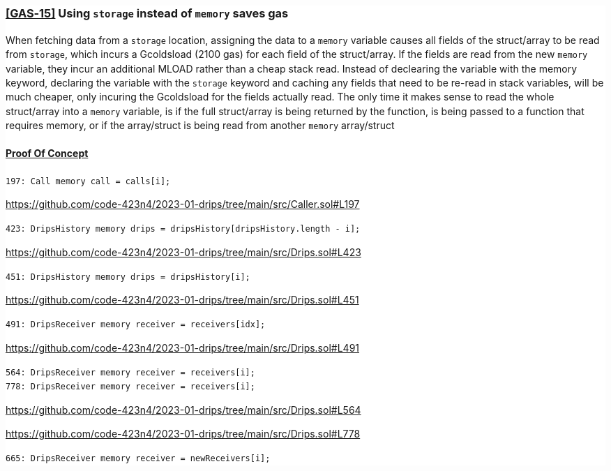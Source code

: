 



### <a href="#Summary">[GAS&#x2011;15]</a><a name="GAS&#x2011;15"> Using `storage` instead of `memory` saves gas

When fetching data from a `storage` location, assigning the data to a `memory` variable causes all fields of the struct/array to be read from `storage`, which incurs a Gcoldsload (2100 gas) for each field of the struct/array. If the fields are read from the new `memory` variable, they incur an additional MLOAD rather than a cheap stack read. Instead of declearing the variable with the memory keyword, declaring the variable with the `storage` keyword and caching any fields that need to be re-read in stack variables, will be much cheaper, only incuring the Gcoldsload for the fields actually read. The only time it makes sense to read the whole struct/array into a `memory` variable, is if the full struct/array is being returned by the function, is being passed to a function that requires memory, or if the array/struct is being read from another `memory` array/struct

#### <ins>Proof Of Concept</ins>


```solidity
197: Call memory call = calls[i];

```

https://github.com/code-423n4/2023-01-drips/tree/main/src/Caller.sol#L197

```solidity
423: DripsHistory memory drips = dripsHistory[dripsHistory.length - i];

```

https://github.com/code-423n4/2023-01-drips/tree/main/src/Drips.sol#L423

```solidity
451: DripsHistory memory drips = dripsHistory[i];

```

https://github.com/code-423n4/2023-01-drips/tree/main/src/Drips.sol#L451

```solidity
491: DripsReceiver memory receiver = receivers[idx];

```

https://github.com/code-423n4/2023-01-drips/tree/main/src/Drips.sol#L491

```solidity
564: DripsReceiver memory receiver = receivers[i];
778: DripsReceiver memory receiver = receivers[i];

```

https://github.com/code-423n4/2023-01-drips/tree/main/src/Drips.sol#L564

https://github.com/code-423n4/2023-01-drips/tree/main/src/Drips.sol#L778



```solidity
665: DripsReceiver memory receiver = newReceivers[i];

```
